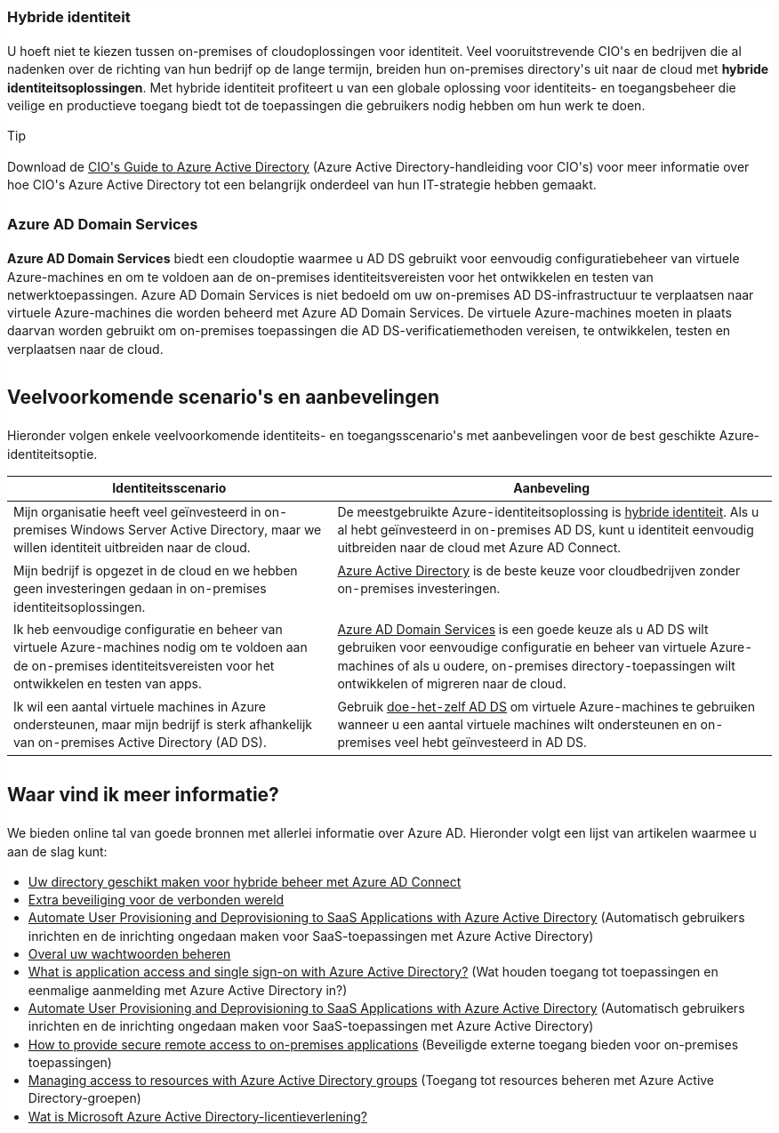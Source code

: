 ### <a name="hybrid-identity"></a>Hybride identiteit
U hoeft niet te kiezen tussen on-premises of cloudoplossingen voor identiteit. Veel vooruitstrevende CIO's en bedrijven die al nadenken over de richting van hun bedrijf op de lange termijn, breiden hun on-premises directory's uit naar de cloud met **hybride identiteitsoplossingen**. Met hybride identiteit profiteert u van een globale oplossing voor identiteits- en toegangsbeheer die veilige en productieve toegang biedt tot de toepassingen die gebruikers nodig hebben om hun werk te doen.

> [!TIP]
> Download de [CIO's Guide to Azure Active Directory](https://aka.ms/AzureADCIOGuide) (Azure Active Directory-handleiding voor CIO's) voor meer informatie over hoe CIO's Azure Active Directory tot een belangrijk onderdeel van hun IT-strategie hebben gemaakt.

### <a name="azure-ad-domain-services"></a>Azure AD Domain Services
**Azure AD Domain Services** biedt een cloudoptie waarmee u AD DS gebruikt voor eenvoudig configuratiebeheer van virtuele Azure-machines en om te voldoen aan de on-premises identiteitsvereisten voor het ontwikkelen en testen van netwerktoepassingen. Azure AD Domain Services is niet bedoeld om uw on-premises AD DS-infrastructuur te verplaatsen naar virtuele Azure-machines die worden beheerd met Azure AD Domain Services. De virtuele Azure-machines moeten in plaats daarvan worden gebruikt om on-premises toepassingen die AD DS-verificatiemethoden vereisen, te ontwikkelen, testen en verplaatsen naar de cloud.

## <a name="common-scenarios-and-recommendations"></a>Veelvoorkomende scenario's en aanbevelingen

Hieronder volgen enkele veelvoorkomende identiteits- en toegangsscenario's met aanbevelingen voor de best geschikte Azure-identiteitsoptie.

|Identiteitsscenario| Aanbeveling|
|-----|-----|
|Mijn organisatie heeft veel geïnvesteerd in on-premises Windows Server Active Directory, maar we willen identiteit uitbreiden naar de cloud.| De meestgebruikte Azure-identiteitsoplossing is [hybride identiteit](https://docs.microsoft.com/azure/active-directory/active-directory-hybrid-identity-design-considerations-overview). Als u al hebt geïnvesteerd in on-premises AD DS, kunt u identiteit eenvoudig uitbreiden naar de cloud met Azure AD Connect.|
|Mijn bedrijf is opgezet in de cloud en we hebben geen investeringen gedaan in on-premises identiteitsoplossingen.| [Azure Active Directory](https://docs.microsoft.com/azure/active-directory/active-directory-whatis) is de beste keuze voor cloudbedrijven zonder on-premises investeringen.|
|Ik heb eenvoudige configuratie en beheer van virtuele Azure-machines nodig om te voldoen aan de on-premises identiteitsvereisten voor het ontwikkelen en testen van apps.|[Azure AD Domain Services](https://docs.microsoft.com/azure/active-directory-domain-services/active-directory-ds-overview) is een goede keuze als u AD DS wilt gebruiken voor eenvoudige configuratie en beheer van virtuele Azure-machines of als u oudere, on-premises directory-toepassingen wilt ontwikkelen of migreren naar de cloud.|  
|Ik wil een aantal virtuele machines in Azure ondersteunen, maar mijn bedrijf is sterk afhankelijk van on-premises Active Directory (AD DS).|Gebruik [doe-het-zelf AD DS](https://docs.microsoft.com/azure/active-directory-domain-services/active-directory-ds-comparison#do-it-yourself-diy-ad-deployment-options) om virtuele Azure-machines te gebruiken wanneer u een aantal virtuele machines wilt ondersteunen en on-premises veel hebt geïnvesteerd in AD DS. |

## <a name="where-can-i-learn-more"></a>Waar vind ik meer informatie?
We bieden online tal van goede bronnen met allerlei informatie over Azure AD. Hieronder volgt een lijst van artikelen waarmee u aan de slag kunt:

* [Uw directory geschikt maken voor hybride beheer met Azure AD Connect](../connect/active-directory-aadconnect.md)
* [Extra beveiliging voor de verbonden wereld](../authentication/multi-factor-authentication.md)
* [Automate User Provisioning and Deprovisioning to SaaS Applications with Azure Active Directory](../active-directory-saas-app-provisioning.md) (Automatisch gebruikers inrichten en de inrichting ongedaan maken voor SaaS-toepassingen met Azure Active Directory)
* [Overal uw wachtwoorden beheren](../user-help/active-directory-passwords-update-your-own-password.md)
* [What is application access and single sign-on with Azure Active Directory?](../manage-apps/what-is-single-sign-on.md) (Wat houden toegang tot toepassingen en eenmalige aanmelding met Azure Active Directory in?)
* [Automate User Provisioning and Deprovisioning to SaaS Applications with Azure Active Directory](../active-directory-saas-app-provisioning.md) (Automatisch gebruikers inrichten en de inrichting ongedaan maken voor SaaS-toepassingen met Azure Active Directory)
* [How to provide secure remote access to on-premises applications](../manage-apps/application-proxy.md) (Beveiligde externe toegang bieden voor on-premises toepassingen)
* [Managing access to resources with Azure Active Directory groups](active-directory-manage-groups.md) (Toegang tot resources beheren met Azure Active Directory-groepen)
* [Wat is Microsoft Azure Active Directory-licentieverlening?](active-directory-licensing-whatis-azure-portal.md)